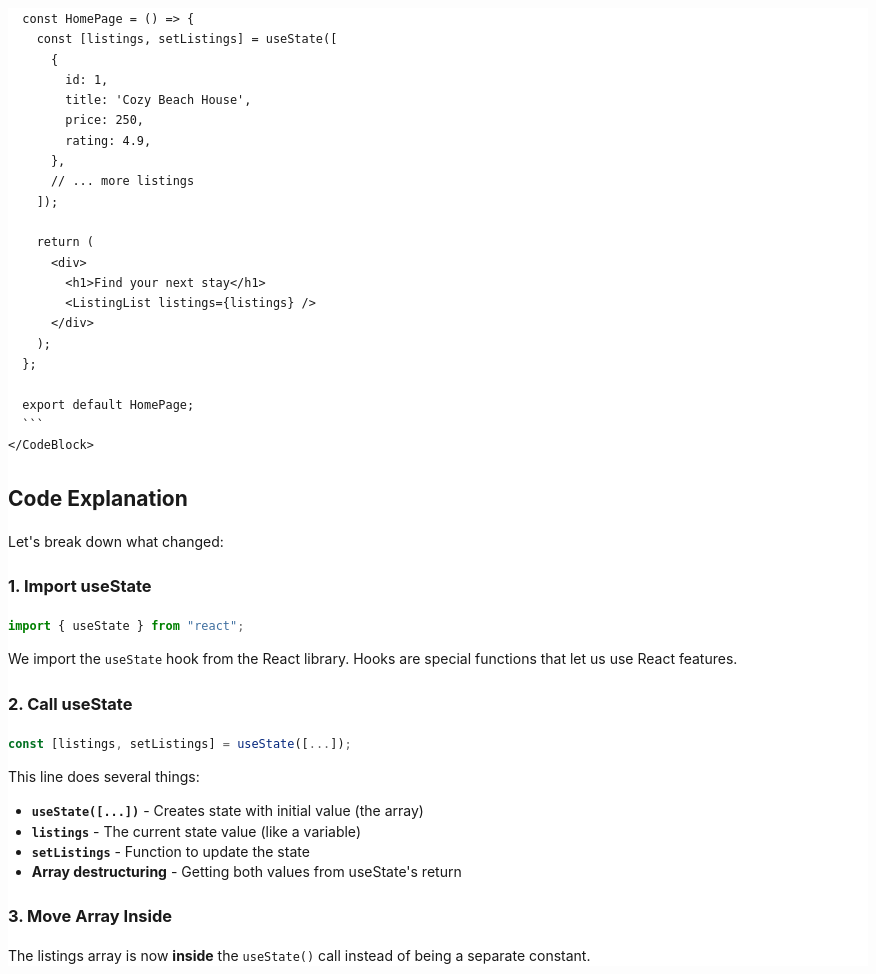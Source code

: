      const HomePage = () => {
        const [listings, setListings] = useState([
          {
            id: 1,
            title: 'Cozy Beach House',
            price: 250,
            rating: 4.9,
          },
          // ... more listings
        ]);

        return (
          <div>
            <h1>Find your next stay</h1>
            <ListingList listings={listings} />
          </div>
        );
      };

      export default HomePage;
      ```
    </CodeBlock>

  </TabsContent>
</Tabs>

## Code Explanation

Let's break down what changed:

### 1. Import useState

```jsx
import { useState } from "react";
```

We import the `useState` hook from the React library. Hooks are special
functions that let us use React features.

### 2. Call useState

```jsx
const [listings, setListings] = useState([...]);
```

This line does several things:

-  **`useState([...])`** - Creates state with initial value (the array)
-  **`listings`** - The current state value (like a variable)
-  **`setListings`** - Function to update the state
-  **Array destructuring** - Getting both values from useState's return

### 3. Move Array Inside

The listings array is now **inside** the `useState()` call instead of being a
separate constant.
